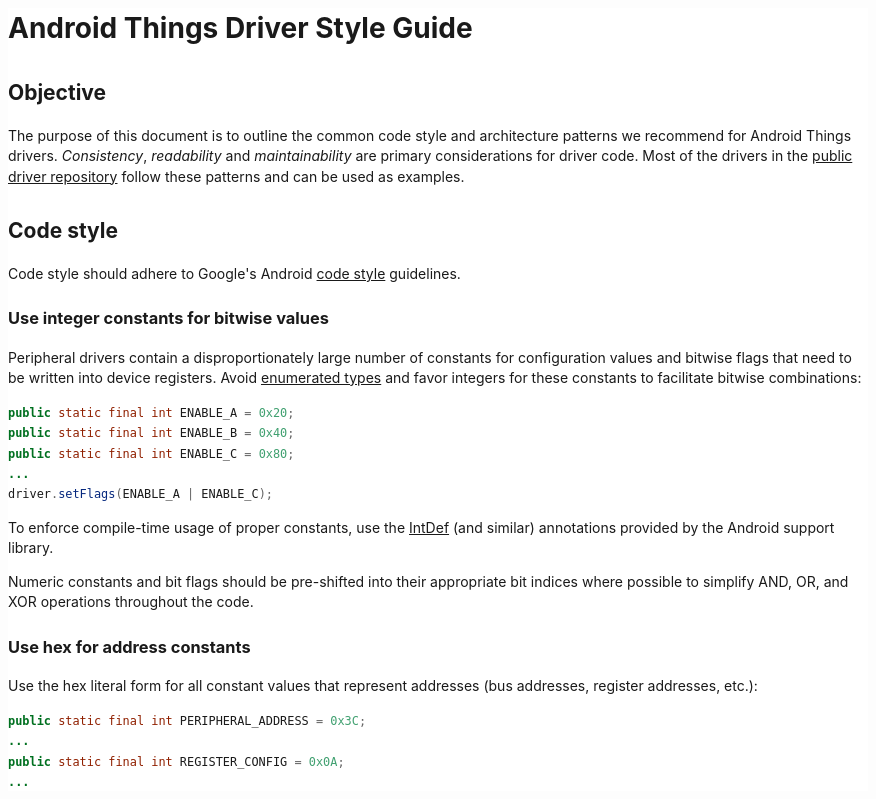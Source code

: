 # Android Things Driver Style Guide

## Objective

The purpose of this document is to outline the common code style and architecture patterns we recommend for Android Things
drivers. _Consistency_, _readability_ and _maintainability_ are primary considerations for driver code. Most of the drivers
in the [public driver repository](https://github.com/androidthings/contrib-drivers) follow these patterns and can be used as
examples.

## Code style

Code style should adhere to Google's Android [code style](http://source.android.com/source/code-style.html) guidelines.

### Use integer constants for bitwise values

Peripheral drivers contain a disproportionately large number of constants for configuration values and bitwise flags
that need to be written into device registers. Avoid
[enumerated types](https://developer.android.com/reference/java/lang/Enum.html) and favor integers for these constants to
facilitate bitwise combinations:

```java
public static final int ENABLE_A = 0x20;
public static final int ENABLE_B = 0x40;
public static final int ENABLE_C = 0x80;
...
driver.setFlags(ENABLE_A | ENABLE_C);
```

To enforce compile-time usage of proper constants, use the
[IntDef](https://developer.android.com/reference/android/support/annotation/IntDef.html) (and similar) annotations provided
by the Android support library.

Numeric constants and bit flags should be pre-shifted into their appropriate bit indices where possible to simplify AND, OR,
and XOR operations throughout the code.

### Use hex for address constants

Use the hex literal form for all constant values that represent addresses (bus addresses, register addresses, etc.):

```java
public static final int PERIPHERAL_ADDRESS = 0x3C;
...
public static final int REGISTER_CONFIG = 0x0A;
...
```
